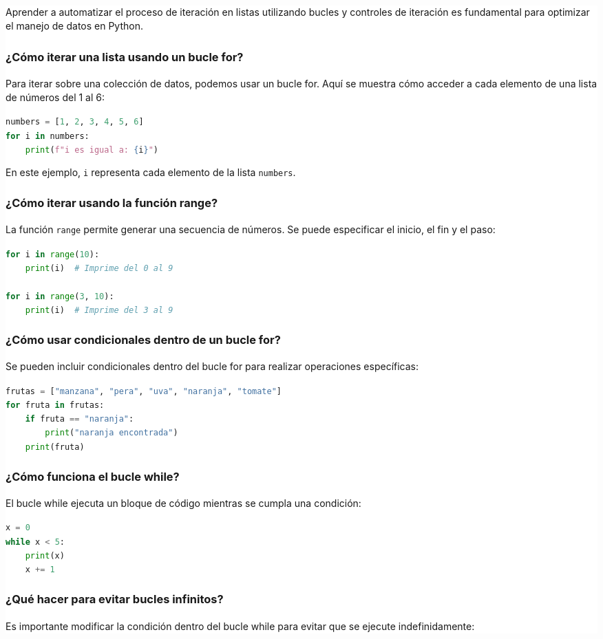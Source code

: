 Aprender a automatizar el proceso de iteración en listas utilizando bucles y controles de iteración es fundamental para optimizar el manejo de datos en Python.

### ¿Cómo iterar una lista usando un bucle for?

Para iterar sobre una colección de datos, podemos usar un bucle for. Aquí se muestra cómo acceder a cada elemento de una lista de números del 1 al 6:

```python
numbers = [1, 2, 3, 4, 5, 6]
for i in numbers:
    print(f"i es igual a: {i}")
```

En este ejemplo, `i` representa cada elemento de la lista `numbers`.

### ¿Cómo iterar usando la función range?

La función `range` permite generar una secuencia de números. Se puede especificar el inicio, el fin y el paso:

```python
for i in range(10):
    print(i)  # Imprime del 0 al 9

for i in range(3, 10):
    print(i)  # Imprime del 3 al 9
```

### ¿Cómo usar condicionales dentro de un bucle for?

Se pueden incluir condicionales dentro del bucle for para realizar operaciones específicas:

```python
frutas = ["manzana", "pera", "uva", "naranja", "tomate"]
for fruta in frutas:
    if fruta == "naranja":
        print("naranja encontrada")
    print(fruta)
```

### ¿Cómo funciona el bucle while?

El bucle while ejecuta un bloque de código mientras se cumpla una condición:

```python
x = 0
while x < 5:
    print(x)
    x += 1
```

### ¿Qué hacer para evitar bucles infinitos?

Es importante modificar la condición dentro del bucle while para evitar que se ejecute indefinidamente:
